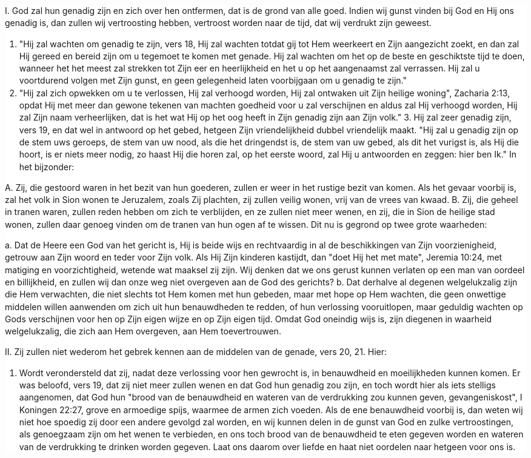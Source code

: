 I. God zal hun genadig zijn en zich over hen ontfermen, dat is de grond van alle goed. Indien wij gunst vinden bij God en Hij ons genadig is, dan zullen wij vertroosting hebben, vertroost worden naar de tijd, dat wij verdrukt zijn geweest.

1. "Hij zal wachten om genadig te zijn, vers 18, Hij zal wachten totdat gij tot Hem weerkeert en Zijn aangezicht zoekt, en dan zal Hij gereed en bereid zijn om u tegemoet te komen met genade. Hij zal wachten om het op de beste en geschiktste tijd te doen, wanneer het het meest zal strekken tot Zijn eer en heerlijkheid en het u op het aangenaamst zal verrassen. Hij zal u voortdurend volgen met Zijn gunst, en geen gelegenheid laten voorbijgaan om u genadig te zijn." 
2. "Hij zal zich opwekken om u te verlossen, Hij zal verhoogd worden, Hij zal ontwaken uit Zijn heilige woning", Zacharia 2:13, opdat Hij met meer dan gewone tekenen van machten goedheid voor u zal verschijnen en aldus zal Hij verhoogd worden, Hij zal Zijn naam verheerlijken, dat is het wat Hij op het oog heeft in Zijn genadig zijn aan Zijn volk." 3. Hij zal zeer genadig zijn, vers 19, en dat wel in antwoord op het gebed, hetgeen Zijn vriendelijkheid dubbel vriendelijk maakt. "Hij zal u genadig zijn op de stem uws geroeps, de stem van uw nood, als die het dringendst is, de stem van uw gebed, als dit het vurigst is, als Hij die hoort, is er niets meer nodig, zo haast Hij die horen zal, op het eerste woord, zal Hij u antwoorden en zeggen: hier ben Ik." In het bijzonder:

A. Zij, die gestoord waren in het bezit van hun goederen, zullen er weer in het rustige bezit van komen. Als het gevaar voorbij is, zal het volk in Sion wonen te Jeruzalem, zoals Zij plachten, zij zullen veilig wonen, vrij van de vrees van kwaad.
B. Zij, die geheel in tranen waren, zullen reden hebben om zich te verblijden, en ze zullen niet meer wenen, en zij, die in Sion de heilige stad wonen, zullen daar genoeg vinden om de tranen van hun ogen af te wissen. Dit nu is gegrond op twee grote waarheden:

a. Dat de Heere een God van het gericht is, Hij is beide wijs en rechtvaardig in al de beschikkingen van Zijn voorzienigheid, getrouw aan Zijn woord en teder voor Zijn volk. Als Hij Zijn kinderen kastijdt, dan "doet Hij het met mate", Jeremia 10:24, met matiging en voorzichtigheid, wetende wat maaksel zij zijn. Wij denken dat we ons gerust kunnen verlaten op een man van oordeel en billijkheid, en zullen wij dan onze weg niet overgeven aan de God des gerichts? 
b. Dat derhalve al degenen welgelukzalig zijn die Hem verwachten, die niet slechts tot Hem komen met hun gebeden, maar met hope op Hem wachten, die geen onwettige middelen willen aanwenden om zich uit hun benauwdheden te redden, of hun verlossing vooruitlopen, maar geduldig wachten op Gods verschijnen voor hen op Zijn eigen wijze en op Zijn eigen tijd. Omdat God oneindig wijs is, zijn diegenen in waarheid welgelukzalig, die zich aan Hem overgeven, aan Hem toevertrouwen.

II. Zij zullen niet wederom het gebrek kennen aan de middelen van de genade, vers 20, 21. Hier:
1. Wordt verondersteld dat zij, nadat deze verlossing voor hen gewrocht is, in benauwdheid en moeilijkheden kunnen komen. Er was beloofd, vers 19, dat zij niet meer zullen wenen en dat God hun genadig zou zijn, en toch wordt hier als iets stelligs aangenomen, dat God hun "brood van de benauwdheid en wateren van de verdrukking zou kunnen geven, gevangeniskost", I Koningen 22:27, grove en armoedige spijs, waarmee de armen zich voeden. Als de ene benauwdheid voorbij is, dan weten wij niet hoe spoedig zij door een andere gevolgd zal worden, en wij kunnen delen in de gunst van God en zulke vertroostingen, als genoegzaam zijn om het wenen te verbieden, en ons toch brood van de benauwdheid te eten gegeven worden en wateren van de verdrukking te drinken worden gegeven. Laat ons daarom over liefde en haat niet oordelen naar hetgeen voor ons is.
